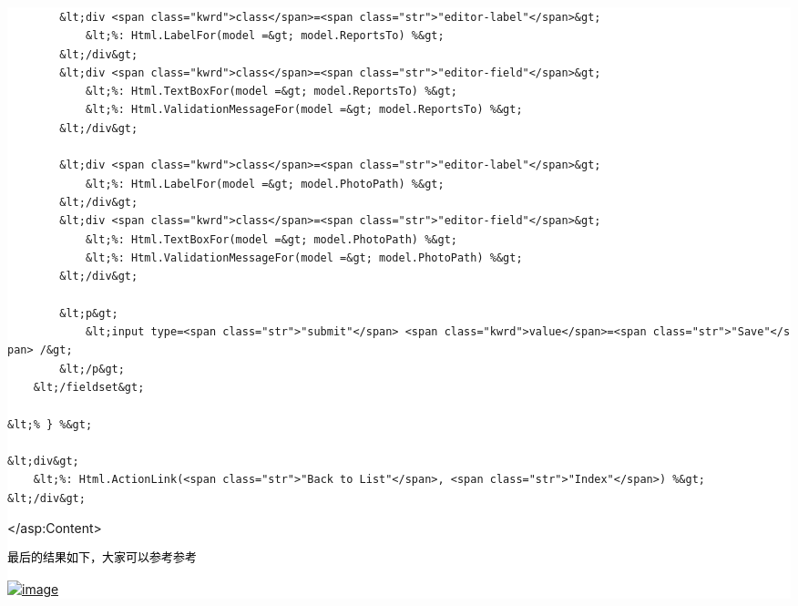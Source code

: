             &lt;div <span class="kwrd">class</span>=<span class="str">"editor-label"</span>&gt;
                &lt;%: Html.LabelFor(model =&gt; model.ReportsTo) %&gt;
            &lt;/div&gt;
            &lt;div <span class="kwrd">class</span>=<span class="str">"editor-field"</span>&gt;
                &lt;%: Html.TextBoxFor(model =&gt; model.ReportsTo) %&gt;
                &lt;%: Html.ValidationMessageFor(model =&gt; model.ReportsTo) %&gt;
            &lt;/div&gt;
            
            &lt;div <span class="kwrd">class</span>=<span class="str">"editor-label"</span>&gt;
                &lt;%: Html.LabelFor(model =&gt; model.PhotoPath) %&gt;
            &lt;/div&gt;
            &lt;div <span class="kwrd">class</span>=<span class="str">"editor-field"</span>&gt;
                &lt;%: Html.TextBoxFor(model =&gt; model.PhotoPath) %&gt;
                &lt;%: Html.ValidationMessageFor(model =&gt; model.PhotoPath) %&gt;
            &lt;/div&gt;
            
            &lt;p&gt;
                &lt;input type=<span class="str">"submit"</span> <span class="kwrd">value</span>=<span class="str">"Save"</span> /&gt;
            &lt;/p&gt;
        &lt;/fieldset&gt;

    &lt;% } %&gt;

    &lt;div&gt;
        &lt;%: Html.ActionLink(<span class="str">"Back to List"</span>, <span class="str">"Index"</span>) %&gt;
    &lt;/div&gt;

&lt;/asp:Content&gt;
</pre><pre class="csharpcode">最后的结果如下，大家可以参考参考
</pre>
<style type="text/css">.csharpcode, .csharpcode pre
{
	font-size: small;
	color: black;
	font-family: consolas, "Courier New", courier, monospace;
	background-color: #ffffff;
	/*white-space: pre;*/
}
.csharpcode pre { margin: 0em; }
.csharpcode .rem { color: #008000; }
.csharpcode .kwrd { color: #0000ff; }
.csharpcode .str { color: #006080; }
.csharpcode .op { color: #0000c0; }
.csharpcode .preproc { color: #cc6633; }
.csharpcode .asp { background-color: #ffff00; }
.csharpcode .html { color: #800000; }
.csharpcode .attr { color: #ff0000; }
.csharpcode .alt 
{
	background-color: #f4f4f4;
	width: 100%;
	margin: 0em;
}
.csharpcode .lnum { color: #606060; }
</style>

<p><a href="http://images.cnblogs.com/cnblogs_com/chenxizhang/WindowsLiveWriter/MVC_11046/image_2.png"><img title="image" border="0" alt="image" src="http://images.cnblogs.com/cnblogs_com/chenxizhang/WindowsLiveWriter/MVC_11046/image_thumb.png" width="1001" height="724"></a></p>